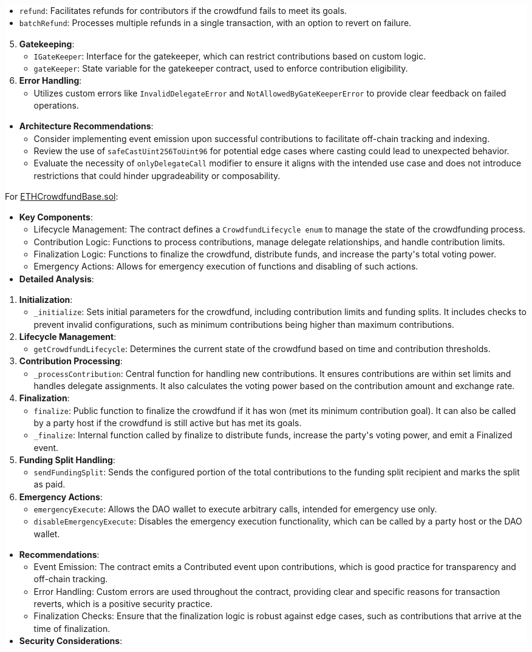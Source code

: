    - ``refund``: Facilitates refunds for contributors if the crowdfund fails to meet its goals.
   - ``batchRefund``: Processes multiple refunds in a single transaction, with an option to revert on failure.
5. **Gatekeeping**:
   - ``IGateKeeper``: Interface for the gatekeeper, which can restrict contributions based on custom logic.
   - ``gateKeeper``: State variable for the gatekeeper contract, used to enforce contribution eligibility.
6. **Error Handling**:
   - Utilizes custom errors like ``InvalidDelegateError`` and ``NotAllowedByGateKeeperError`` to provide clear feedback on failed operations.
- **Architecture Recommendations**:
   - Consider implementing event emission upon successful contributions to facilitate off-chain tracking and indexing.
   - Review the use of ``safeCastUint256ToUint96`` for potential edge cases where casting could lead to unexpected behavior.
   - Evaluate the necessity of ``onlyDelegateCall`` modifier to ensure it aligns with the intended use case and does not introduce restrictions that could hinder upgradeability or composability.

For [ETHCrowdfundBase.sol](https://github.com/code-423n4/2023-10-party/blob/main/contracts/crowdfund/ETHCrowdfundBase.sol):

- **Key Components**:
   - Lifecycle Management: The contract defines a ``CrowdfundLifecycle enum`` to manage the state of the crowdfunding process.
   - Contribution Logic: Functions to process contributions, manage delegate relationships, and handle contribution limits.
   - Finalization Logic: Functions to finalize the crowdfund, distribute funds, and increase the party's total voting power.
   - Emergency Actions: Allows for emergency execution of functions and disabling of such actions.
- **Detailed Analysis**:
1. **Initialization**:
   - ``_initialize``: Sets initial parameters for the crowdfund, including contribution limits and funding splits. It includes checks to prevent invalid configurations, such as minimum contributions being higher than maximum contributions.
2. **Lifecycle Management**:
   - ``getCrowdfundLifecycle``: Determines the current state of the crowdfund based on time and contribution thresholds.
3. **Contribution Processing**:
   - ``_processContribution``: Central function for handling new contributions. It ensures contributions are within set limits and handles delegate assignments. It also calculates the voting power based on the contribution amount and exchange rate.
4. **Finalization**:
   - ``finalize``: Public function to finalize the crowdfund if it has won (met its minimum contribution goal). It can also be called by a party host if the crowdfund is still active but has met its goals.
   - ``_finalize``: Internal function called by finalize to distribute funds, increase the party's voting power, and emit a Finalized event.
5. **Funding Split Handling**:
   - ``sendFundingSplit``: Sends the configured portion of the total contributions to the funding split recipient and marks the split as paid.
6. **Emergency Actions**:
   - ``emergencyExecute``: Allows the DAO wallet to execute arbitrary calls, intended for emergency use only.
   - ``disableEmergencyExecute``: Disables the emergency execution functionality, which can be called by a party host or the DAO wallet.
- **Recommendations**:
   - Event Emission: The contract emits a Contributed event upon contributions, which is good practice for transparency and off-chain tracking.
   - Error Handling: Custom errors are used throughout the contract, providing clear and specific reasons for transaction reverts, which is a positive security practice.
   - Finalization Checks: Ensure that the finalization logic is robust against edge cases, such as contributions that arrive at the time of finalization.
- **Security Considerations**: